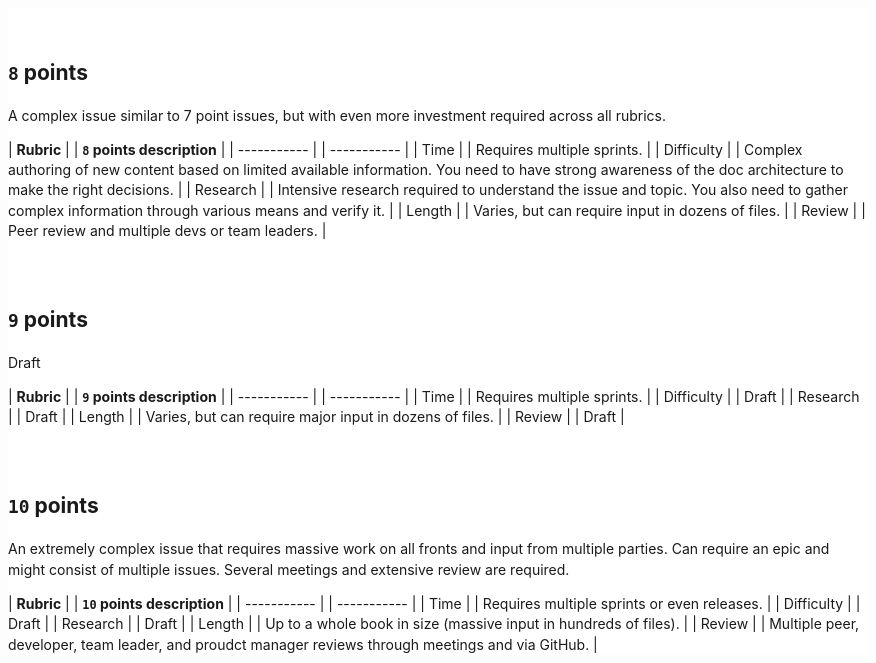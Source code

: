 &nbsp;

## `8` points

A complex issue similar to 7 point issues, but with even more investment required across all rubrics.

| **Rubric** | | **`8` points description** |
| ----------- | | ----------- |
| Time | | Requires multiple sprints. |
| Difficulty | | Complex authoring of new content based on limited available information. You need to have strong awareness of the doc architecture to make the right decisions. | 
| Research | | Intensive research required to understand the issue and topic. You also need to gather complex information through various means and verify it. | 
| Length | | Varies, but can require input in dozens of files. | 
| Review | | Peer review and multiple devs or team leaders. |

&nbsp;

## `9` points

Draft

| **Rubric** | | **`9` points description** |
| ----------- | | ----------- |
| Time | | Requires multiple sprints. |
| Difficulty | | Draft | 
| Research | | Draft | 
| Length | | Varies, but can require major input in dozens of files. | 
| Review | | Draft |

&nbsp;

## `10` points

An extremely complex issue that requires massive work on all fronts and input from multiple parties. Can require an epic and might consist of multiple issues. Several meetings and extensive review are required.

| **Rubric** | | **`10` points description** |
| ----------- | | ----------- |
| Time | | Requires multiple sprints or even releases. |
| Difficulty | | Draft | 
| Research | | Draft | 
| Length | | Up to a whole book in size (massive input in hundreds of files). | 
| Review | | Multiple peer, developer, team leader, and proudct manager reviews through meetings and via GitHub. |
